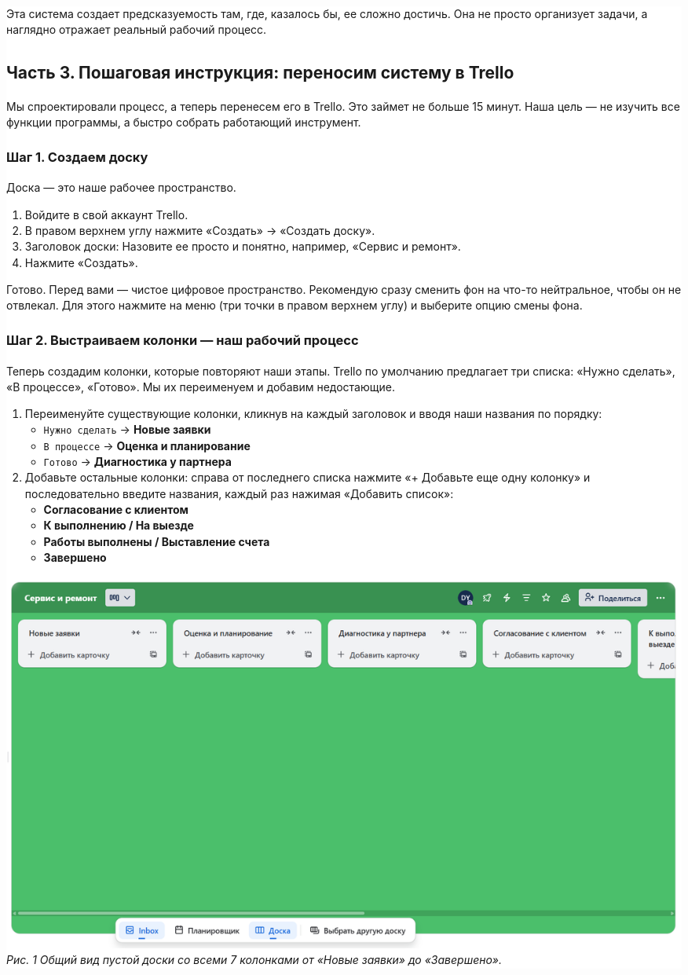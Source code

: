 Эта система создает предсказуемость там, где, казалось бы, ее сложно достичь. Она не просто организует задачи, а наглядно отражает реальный рабочий процесс.

## Часть 3. Пошаговая инструкция: переносим систему в Trello

Мы спроектировали процесс, а теперь перенесем его в Trello. Это займет не больше 15 минут. Наша цель — не изучить все функции программы, а быстро собрать работающий инструмент.

### Шаг 1. Создаем доску

Доска — это наше рабочее пространство.

1.  Войдите в свой аккаунт Trello.
2.  В правом верхнем углу нажмите «Создать» → «Создать доску».
3.  Заголовок доски: Назовите ее просто и понятно, например, «Сервис и ремонт».
4.  Нажмите «Создать».

Готово. Перед вами — чистое цифровое пространство. Рекомендую сразу сменить фон на что-то нейтральное, чтобы он не отвлекал. Для этого нажмите на меню (три точки в правом верхнем углу) и выберите опцию смены фона.

### Шаг 2. Выстраиваем колонки — наш рабочий процесс

Теперь создадим колонки, которые повторяют наши этапы. Trello по умолчанию предлагает три списка: «Нужно сделать», «В процессе», «Готово». Мы их переименуем и добавим недостающие.

1.  Переименуйте существующие колонки, кликнув на каждый заголовок и вводя наши названия по порядку:
    *   `Нужно сделать` → **Новые заявки**
    *   `В процессе` → **Оценка и планирование**
    *   `Готово` → **Диагностика у партнера**
2.  Добавьте остальные колонки: справа от последнего списка нажмите «+ Добавьте еще одну колонку» и последовательно введите названия, каждый раз нажимая «Добавить список»:
    *   **Согласование с клиентом**
    *   **К выполнению / На выезде**
    *   **Работы выполнены / Выставление счета**
    *   **Завершено**

![Общий вид пустой доски Trello со всеми колонками](images/trello-board.png)
*Рис. 1 Общий вид пустой доски со всеми 7 колонками от «Новые заявки» до «Завершено».*
